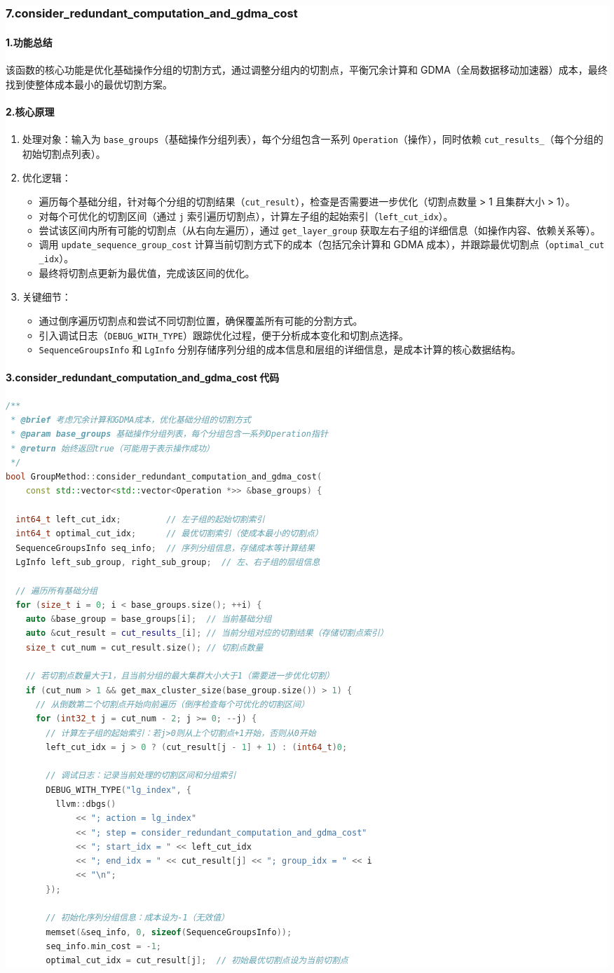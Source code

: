 ### 7.consider_redundant_computation_and_gdma_cost

#### 1.功能总结

该函数的核心功能是优化基础操作分组的切割方式，通过调整分组内的切割点，平衡冗余计算和 GDMA（全局数据移动加速器）成本，最终找到使整体成本最小的最优切割方案。

#### 2.核心原理

1. 处理对象：输入为 `base_groups`（基础操作分组列表），每个分组包含一系列 `Operation`（操作），同时依赖 `cut_results_`（每个分组的初始切割点列表）。
2. 优化逻辑：

   - 遍历每个基础分组，针对每个分组的切割结果（`cut_result`），检查是否需要进一步优化（切割点数量 > 1 且集群大小 > 1）。
   - 对每个可优化的切割区间（通过 `j` 索引遍历切割点），计算左子组的起始索引（`left_cut_idx`）。
   - 尝试该区间内所有可能的切割点（从右向左遍历），通过 `get_layer_group` 获取左右子组的详细信息（如操作内容、依赖关系等）。
   - 调用 `update_sequence_group_cost` 计算当前切割方式下的成本（包括冗余计算和 GDMA 成本），并跟踪最优切割点（`optimal_cut_idx`）。
   - 最终将切割点更新为最优值，完成该区间的优化。
3. 关键细节：

   - 通过倒序遍历切割点和尝试不同切割位置，确保覆盖所有可能的分割方式。
   - 引入调试日志（`DEBUG_WITH_TYPE`）跟踪优化过程，便于分析成本变化和切割点选择。
   - `SequenceGroupsInfo` 和 `LgInfo` 分别存储序列分组的成本信息和层组的详细信息，是成本计算的核心数据结构。

#### 3.consider_redundant_computation_and_gdma_cost 代码

```cpp
/**
 * @brief 考虑冗余计算和GDMA成本，优化基础分组的切割方式
 * @param base_groups 基础操作分组列表，每个分组包含一系列Operation指针
 * @return 始终返回true（可能用于表示操作成功）
 */
bool GroupMethod::consider_redundant_computation_and_gdma_cost(
    const std::vector<std::vector<Operation *>> &base_groups) {

  int64_t left_cut_idx;         // 左子组的起始切割索引
  int64_t optimal_cut_idx;      // 最优切割索引（使成本最小的切割点）
  SequenceGroupsInfo seq_info;  // 序列分组信息，存储成本等计算结果
  LgInfo left_sub_group, right_sub_group;  // 左、右子组的层组信息

  // 遍历所有基础分组
  for (size_t i = 0; i < base_groups.size(); ++i) {
    auto &base_group = base_groups[i];  // 当前基础分组
    auto &cut_result = cut_results_[i]; // 当前分组对应的切割结果（存储切割点索引）
    size_t cut_num = cut_result.size(); // 切割点数量

    // 若切割点数量大于1，且当前分组的最大集群大小大于1（需要进一步优化切割）
    if (cut_num > 1 && get_max_cluster_size(base_group.size()) > 1) {
      // 从倒数第二个切割点开始向前遍历（倒序检查每个可优化的切割区间）
      for (int32_t j = cut_num - 2; j >= 0; --j) {
        // 计算左子组的起始索引：若j>0则从上个切割点+1开始，否则从0开始
        left_cut_idx = j > 0 ? (cut_result[j - 1] + 1) : (int64_t)0;

        // 调试日志：记录当前处理的切割区间和分组索引
        DEBUG_WITH_TYPE("lg_index", {
          llvm::dbgs()
              << "; action = lg_index"
              << "; step = consider_redundant_computation_and_gdma_cost"
              << "; start_idx = " << left_cut_idx
              << "; end_idx = " << cut_result[j] << "; group_idx = " << i
              << "\n";
        });

        // 初始化序列分组信息：成本设为-1（无效值）
        memset(&seq_info, 0, sizeof(SequenceGroupsInfo));
        seq_info.min_cost = -1;
        optimal_cut_idx = cut_result[j];  // 初始最优切割点设为当前切割点
```